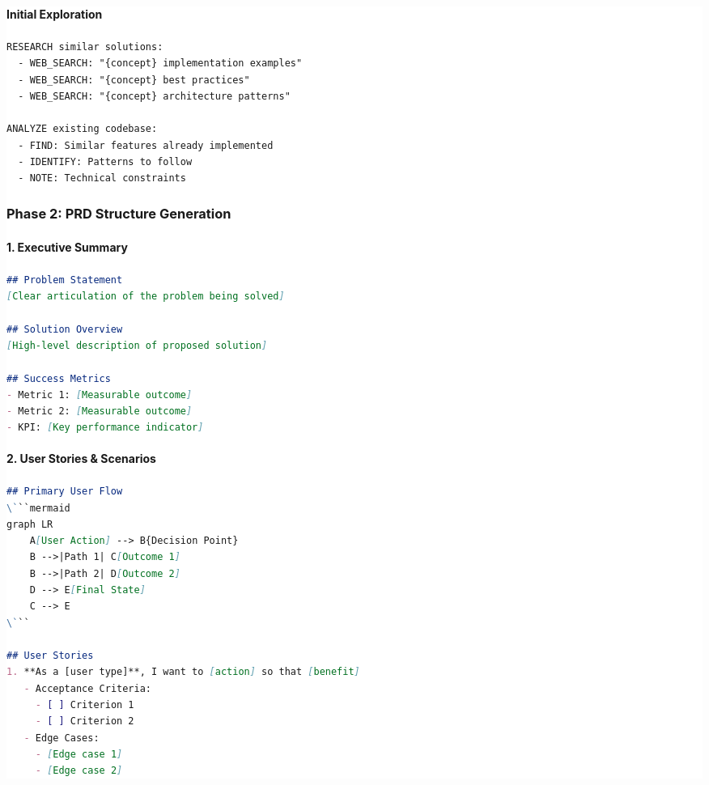 #### Initial Exploration

```
RESEARCH similar solutions:
  - WEB_SEARCH: "{concept} implementation examples"
  - WEB_SEARCH: "{concept} best practices"
  - WEB_SEARCH: "{concept} architecture patterns"

ANALYZE existing codebase:
  - FIND: Similar features already implemented
  - IDENTIFY: Patterns to follow
  - NOTE: Technical constraints
```

### Phase 2: PRD Structure Generation

#### 1. Executive Summary

```markdown
## Problem Statement
[Clear articulation of the problem being solved]

## Solution Overview
[High-level description of proposed solution]

## Success Metrics
- Metric 1: [Measurable outcome]
- Metric 2: [Measurable outcome]
- KPI: [Key performance indicator]
```

#### 2. User Stories & Scenarios

```markdown
## Primary User Flow
\```mermaid
graph LR
    A[User Action] --> B{Decision Point}
    B -->|Path 1| C[Outcome 1]
    B -->|Path 2| D[Outcome 2]
    D --> E[Final State]
    C --> E
\```

## User Stories
1. **As a [user type]**, I want to [action] so that [benefit]
   - Acceptance Criteria:
     - [ ] Criterion 1
     - [ ] Criterion 2
   - Edge Cases:
     - [Edge case 1]
     - [Edge case 2]
```
